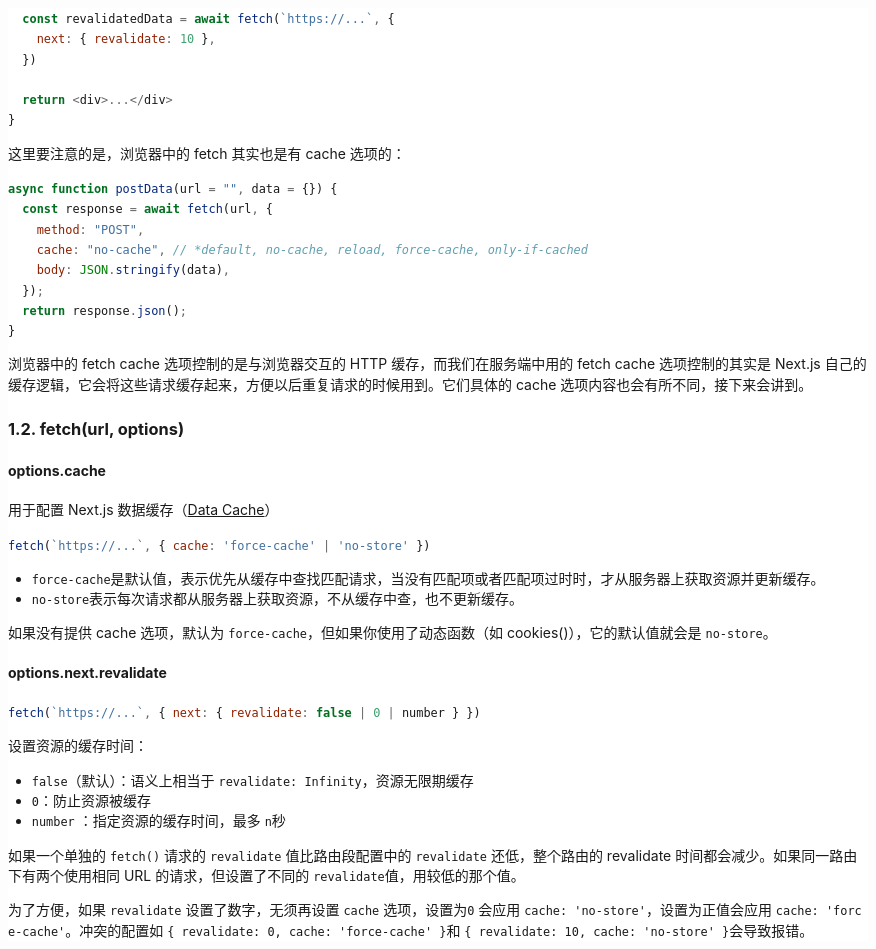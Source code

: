```javascript
  const revalidatedData = await fetch(`https://...`, {
    next: { revalidate: 10 },
  })
 
  return <div>...</div>
}
```

这里要注意的是，浏览器中的 fetch 其实也是有 cache 选项的：

```javascript
async function postData(url = "", data = {}) {
  const response = await fetch(url, {
    method: "POST",
    cache: "no-cache", // *default, no-cache, reload, force-cache, only-if-cached
    body: JSON.stringify(data), 
  });
  return response.json();
}
```

浏览器中的 fetch cache 选项控制的是与浏览器交互的 HTTP 缓存，而我们在服务端中用的 fetch cache 选项控制的其实是 Next.js 自己的缓存逻辑，它会将这些请求缓存起来，方便以后重复请求的时候用到。它们具体的 cache 选项内容也会有所不同，接下来会讲到。

### 1.2. fetch(url, options)

#### options.cache

用于配置 Next.js 数据缓存（[Data Cache](https://nextjs.org/docs/app/building-your-application/caching#data-cache)）

```javascript
fetch(`https://...`, { cache: 'force-cache' | 'no-store' })
```

*   `force-cache`是默认值，表示优先从缓存中查找匹配请求，当没有匹配项或者匹配项过时时，才从服务器上获取资源并更新缓存。
*   `no-store`表示每次请求都从服务器上获取资源，不从缓存中查，也不更新缓存。

如果没有提供 cache 选项，默认为 `force-cache`，但如果你使用了动态函数（如 cookies()），它的默认值就会是 `no-store`。

#### options.next.revalidate

```javascript
fetch(`https://...`, { next: { revalidate: false | 0 | number } })
```

设置资源的缓存时间：

*   `false`（默认）：语义上相当于 `revalidate: Infinity`，资源无限期缓存
*   `0`：防止资源被缓存
*   `number` ：指定资源的缓存时间，最多 `n`秒

如果一个单独的 `fetch()` 请求的 `revalidate` 值比路由段配置中的 `revalidate` 还低，整个路由的 revalidate 时间都会减少。如果同一路由下有两个使用相同 URL 的请求，但设置了不同的 `revalidate`值，用较低的那个值。

为了方便，如果 `revalidate` 设置了数字，无须再设置 `cache` 选项，设置为`0` 会应用 `cache: 'no-store'`，设置为正值会应用 `cache: 'force-cache'`。冲突的配置如 `{ revalidate: 0, cache: 'force-cache' }`和 `{ revalidate: 10, cache: 'no-store' }`会导致报错。

